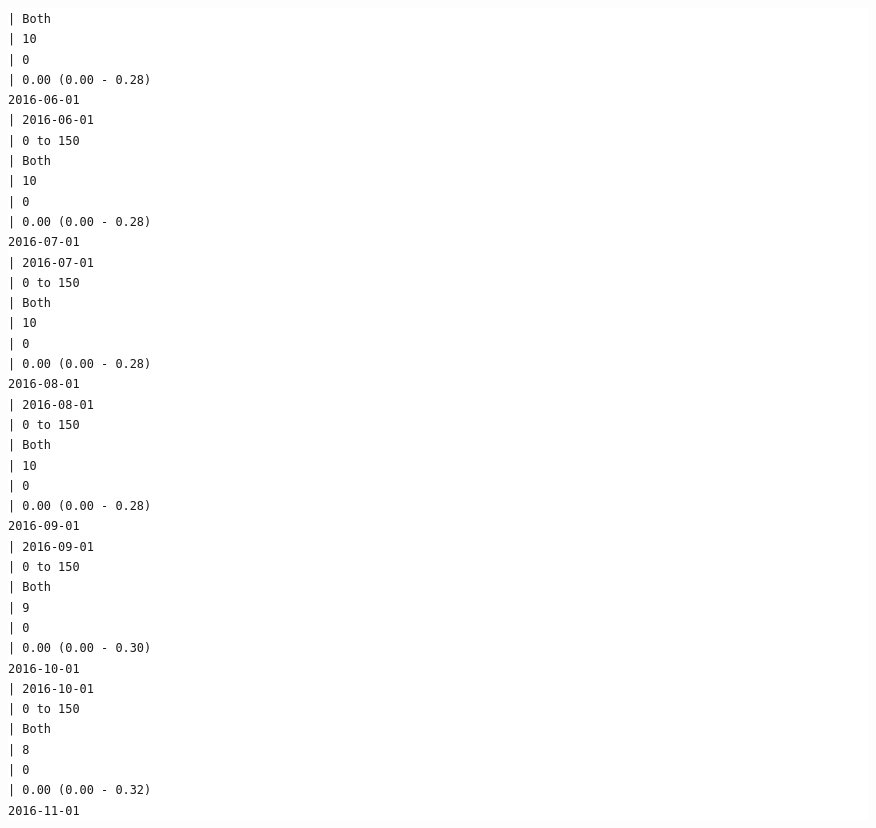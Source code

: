     | Both
    | 10
    | 0
    | 0.00 (0.00 - 0.28)  
    2016-06-01
    | 2016-06-01
    | 0 to 150
    | Both
    | 10
    | 0
    | 0.00 (0.00 - 0.28)  
    2016-07-01
    | 2016-07-01
    | 0 to 150
    | Both
    | 10
    | 0
    | 0.00 (0.00 - 0.28)  
    2016-08-01
    | 2016-08-01
    | 0 to 150
    | Both
    | 10
    | 0
    | 0.00 (0.00 - 0.28)  
    2016-09-01
    | 2016-09-01
    | 0 to 150
    | Both
    | 9
    | 0
    | 0.00 (0.00 - 0.30)  
    2016-10-01
    | 2016-10-01
    | 0 to 150
    | Both
    | 8
    | 0
    | 0.00 (0.00 - 0.32)  
    2016-11-01